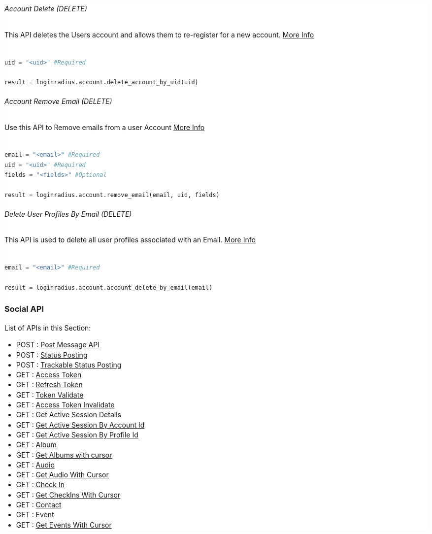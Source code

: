   
  
 
<h6 id="DeleteAccountByUid-delete-"> Account Delete (DELETE)</h6>

 This API deletes the Users account and allows them to re-register for a new account.  [More Info](https://www.loginradius.com/docs/api/v2/customer-identity-api/account/account-delete)

 ```py
  
uid = "<uid>" #Required

result = loginradius.account.delete_account_by_uid(uid)
 ```
 
  
  
 
<h6 id="RemoveEmail-delete-"> Account Remove Email (DELETE)</h6>

 Use this API to Remove emails from a user Account  [More Info](https://www.loginradius.com/docs/api/v2/customer-identity-api/account/account-email-delete)

 ```py
  
email = "<email>" #Required 
uid = "<uid>" #Required 
fields = "<fields>" #Optional

result = loginradius.account.remove_email(email, uid, fields)
 ```
 
  
  
 
<h6 id="AccountDeleteByEmail-delete-"> Delete User Profiles By Email (DELETE)</h6>

 This API is used to delete all user profiles associated with an Email.  [More Info](https://www.loginradius.com/docs/api/v2/customer-identity-api/account/account-email-delete/)

 ```py
  
email = "<email>" #Required

result = loginradius.account.account_delete_by_email(email)
 ```
 
  
  
 


### Social API


List of APIs in this Section:<br>

* POST : [Post Message API](#PostMessage-post-)<br>
* POST : [Status Posting ](#StatusPosting-post-)<br>
* POST : [Trackable Status Posting](#TrackableStatusPosting-post-)<br>
* GET : [Access Token](#ExchangeAccessToken-get-)<br>
* GET : [Refresh Token](#RefreshAccessToken-get-)<br>
* GET : [Token Validate](#ValidateAccessToken-get-)<br>
* GET : [Access Token Invalidate](#InValidateAccessToken-get-)<br>
* GET : [Get Active Session Details](#GetActiveSession-get-)<br>
* GET : [Get Active Session By Account Id](#GetActiveSessionByAccountID-get-)<br>
* GET : [Get Active Session By Profile Id](#GetActiveSessionByProfileID-get-)<br>
* GET : [Album](#GetAlbums-get-)<br>
* GET : [Get Albums with cursor](#GetAlbumsWithCursor-get-)<br>
* GET : [Audio](#GetAudios-get-)<br>
* GET : [Get Audio With Cursor](#GetAudiosWithCursor-get-)<br>
* GET : [Check In](#GetCheckIns-get-)<br>
* GET : [Get CheckIns With Cursor](#GetCheckInsWithCursor-get-)<br>
* GET : [Contact](#GetContacts-get-)<br>
* GET : [Event](#GetEvents-get-)<br>
* GET : [Get Events With Cursor](#GetEventsWithCursor-get-)<br>